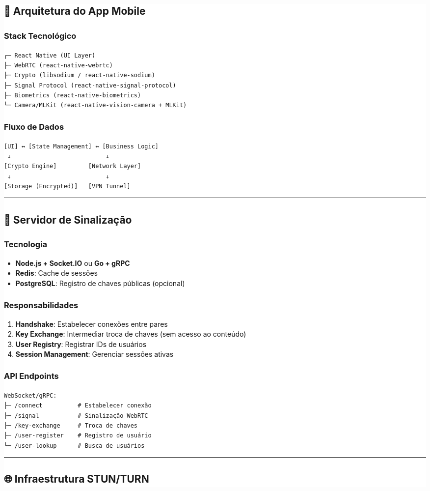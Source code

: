 
## 📱 Arquitetura do App Mobile

### Stack Tecnológico
```
┌─ React Native (UI Layer)
├─ WebRTC (react-native-webrtc)
├─ Crypto (libsodium / react-native-sodium)
├─ Signal Protocol (react-native-signal-protocol)
├─ Biometrics (react-native-biometrics)
└─ Camera/MLKit (react-native-vision-camera + MLKit)
```

### Fluxo de Dados
```
[UI] ↔ [State Management] ↔ [Business Logic]
 ↓                           ↓
[Crypto Engine]         [Network Layer]
 ↓                           ↓
[Storage (Encrypted)]   [VPN Tunnel]
```

---

## 🔧 Servidor de Sinalização

### Tecnologia
- **Node.js + Socket.IO** ou **Go + gRPC**
- **Redis**: Cache de sessões
- **PostgreSQL**: Registro de chaves públicas (opcional)

### Responsabilidades
1. **Handshake**: Estabelecer conexões entre pares
2. **Key Exchange**: Intermediar troca de chaves (sem acesso ao conteúdo)
3. **User Registry**: Registrar IDs de usuários
4. **Session Management**: Gerenciar sessões ativas

### API Endpoints
```
WebSocket/gRPC:
├─ /connect          # Estabelecer conexão
├─ /signal           # Sinalização WebRTC
├─ /key-exchange     # Troca de chaves
├─ /user-register    # Registro de usuário
└─ /user-lookup      # Busca de usuários
```

---

## 🌐 Infraestrutura STUN/TURN
